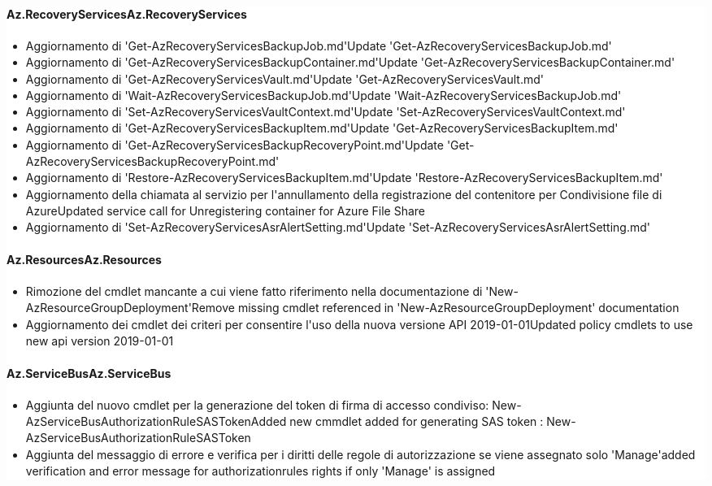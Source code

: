 #### <a name="azrecoveryservices"></a><span data-ttu-id="ca34c-371">Az.RecoveryServices</span><span class="sxs-lookup"><span data-stu-id="ca34c-371">Az.RecoveryServices</span></span>
* <span data-ttu-id="ca34c-372">Aggiornamento di 'Get-AzRecoveryServicesBackupJob.md'</span><span class="sxs-lookup"><span data-stu-id="ca34c-372">Update 'Get-AzRecoveryServicesBackupJob.md'</span></span>
* <span data-ttu-id="ca34c-373">Aggiornamento di 'Get-AzRecoveryServicesBackupContainer.md'</span><span class="sxs-lookup"><span data-stu-id="ca34c-373">Update 'Get-AzRecoveryServicesBackupContainer.md'</span></span>
* <span data-ttu-id="ca34c-374">Aggiornamento di 'Get-AzRecoveryServicesVault.md'</span><span class="sxs-lookup"><span data-stu-id="ca34c-374">Update 'Get-AzRecoveryServicesVault.md'</span></span>
* <span data-ttu-id="ca34c-375">Aggiornamento di 'Wait-AzRecoveryServicesBackupJob.md'</span><span class="sxs-lookup"><span data-stu-id="ca34c-375">Update 'Wait-AzRecoveryServicesBackupJob.md'</span></span>
* <span data-ttu-id="ca34c-376">Aggiornamento di 'Set-AzRecoveryServicesVaultContext.md'</span><span class="sxs-lookup"><span data-stu-id="ca34c-376">Update 'Set-AzRecoveryServicesVaultContext.md'</span></span>
* <span data-ttu-id="ca34c-377">Aggiornamento di 'Get-AzRecoveryServicesBackupItem.md'</span><span class="sxs-lookup"><span data-stu-id="ca34c-377">Update 'Get-AzRecoveryServicesBackupItem.md'</span></span>
* <span data-ttu-id="ca34c-378">Aggiornamento di 'Get-AzRecoveryServicesBackupRecoveryPoint.md'</span><span class="sxs-lookup"><span data-stu-id="ca34c-378">Update 'Get-AzRecoveryServicesBackupRecoveryPoint.md'</span></span>
* <span data-ttu-id="ca34c-379">Aggiornamento di 'Restore-AzRecoveryServicesBackupItem.md'</span><span class="sxs-lookup"><span data-stu-id="ca34c-379">Update 'Restore-AzRecoveryServicesBackupItem.md'</span></span>
* <span data-ttu-id="ca34c-380">Aggiornamento della chiamata al servizio per l'annullamento della registrazione del contenitore per Condivisione file di Azure</span><span class="sxs-lookup"><span data-stu-id="ca34c-380">Updated service call for Unregistering container for Azure File Share</span></span>
* <span data-ttu-id="ca34c-381">Aggiornamento di 'Set-AzRecoveryServicesAsrAlertSetting.md'</span><span class="sxs-lookup"><span data-stu-id="ca34c-381">Update 'Set-AzRecoveryServicesAsrAlertSetting.md'</span></span>

#### <a name="azresources"></a><span data-ttu-id="ca34c-382">Az.Resources</span><span class="sxs-lookup"><span data-stu-id="ca34c-382">Az.Resources</span></span>
- <span data-ttu-id="ca34c-383">Rimozione del cmdlet mancante a cui viene fatto riferimento nella documentazione di 'New-AzResourceGroupDeployment'</span><span class="sxs-lookup"><span data-stu-id="ca34c-383">Remove missing cmdlet referenced in 'New-AzResourceGroupDeployment' documentation</span></span>
- <span data-ttu-id="ca34c-384">Aggiornamento dei cmdlet dei criteri per consentire l'uso della nuova versione API 2019-01-01</span><span class="sxs-lookup"><span data-stu-id="ca34c-384">Updated policy cmdlets to use new api version 2019-01-01</span></span>

#### <a name="azservicebus"></a><span data-ttu-id="ca34c-385">Az.ServiceBus</span><span class="sxs-lookup"><span data-stu-id="ca34c-385">Az.ServiceBus</span></span>
* <span data-ttu-id="ca34c-386">Aggiunta del nuovo cmdlet per la generazione del token di firma di accesso condiviso: New-AzServiceBusAuthorizationRuleSASToken</span><span class="sxs-lookup"><span data-stu-id="ca34c-386">Added new cmmdlet added for generating SAS token : New-AzServiceBusAuthorizationRuleSASToken</span></span>
* <span data-ttu-id="ca34c-387">Aggiunta del messaggio di errore e verifica per i diritti delle regole di autorizzazione se viene assegnato solo 'Manage'</span><span class="sxs-lookup"><span data-stu-id="ca34c-387">added verification and error message for authorizationrules rights if only 'Manage' is assigned</span></span>
